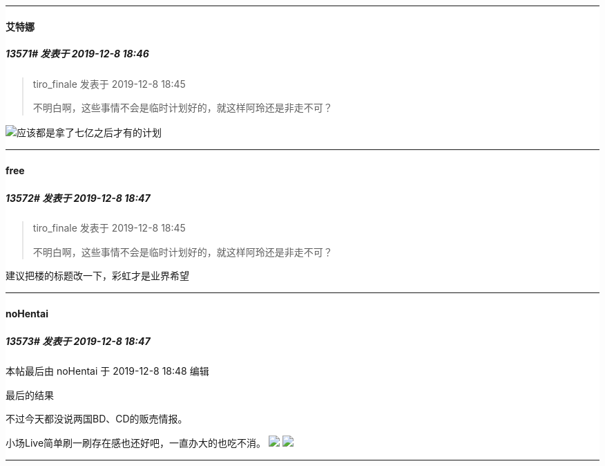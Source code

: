 





-----

####  艾特娜  
##### 13571#       发表于 2019-12-8 18:46



<blockquote>tiro_finale 发表于 2019-12-8 18:45

不明白啊，这些事情不会是临时计划好的，就这样阿玲还是非走不可？</blockquote>
<img src="https://static.saraba1st.com/image/smiley/face2017/007.png" referrerpolicy="no-referrer">应该都是拿了七亿之后才有的计划







-----

####  free  
##### 13572#       发表于 2019-12-8 18:47



<blockquote>tiro_finale 发表于 2019-12-8 18:45

不明白啊，这些事情不会是临时计划好的，就这样阿玲还是非走不可？</blockquote>
建议把楼的标题改一下，彩虹才是业界希望







-----

####  noHentai  
##### 13573#       发表于 2019-12-8 18:47



 本帖最后由 noHentai 于 2019-12-8 18:48 编辑 

最后的结果

不过今天都没说两国BD、CD的贩売情报。

小场Live简单刷一刷存在感也还好吧，一直办大的也吃不消。
<img src="https://ftp.bmp.ovh/imgs/2019/12/e6513d52b574447a.jpg" referrerpolicy="no-referrer">
<img src="https://ftp.bmp.ovh/imgs/2019/12/ecd3358abec2fb89.png" referrerpolicy="no-referrer">







-----
